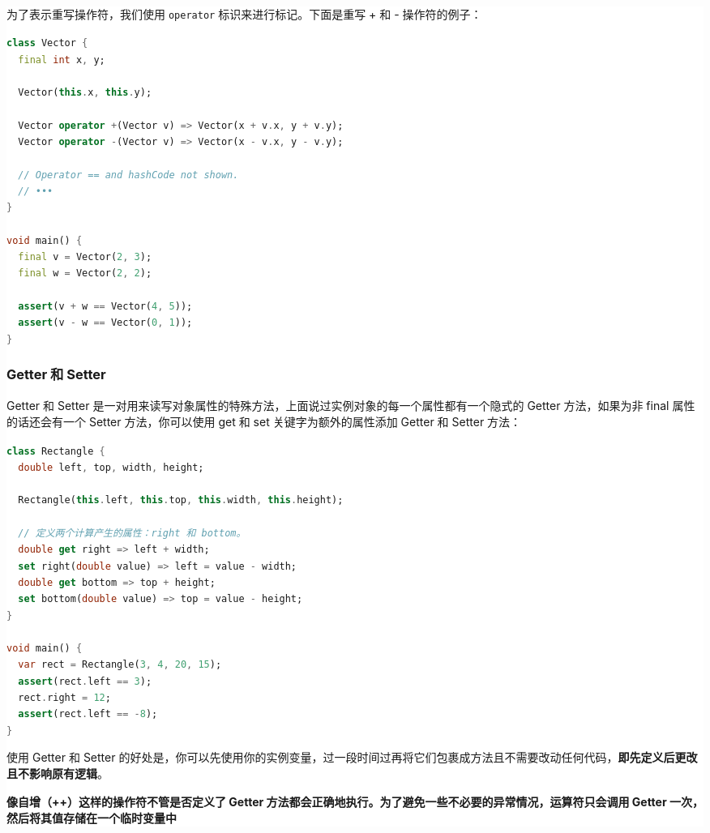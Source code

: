 为了表示重写操作符，我们使用 `operator` 标识来进行标记。下面是重写 + 和 - 操作符的例子：

```dart
class Vector {
  final int x, y;

  Vector(this.x, this.y);

  Vector operator +(Vector v) => Vector(x + v.x, y + v.y);
  Vector operator -(Vector v) => Vector(x - v.x, y - v.y);

  // Operator == and hashCode not shown.
  // •••
}

void main() {
  final v = Vector(2, 3);
  final w = Vector(2, 2);

  assert(v + w == Vector(4, 5));
  assert(v - w == Vector(0, 1));
}
```

### Getter 和 Setter

Getter 和 Setter 是一对用来读写对象属性的特殊方法，上面说过实例对象的每一个属性都有一个隐式的 Getter 方法，如果为非 final 属性的话还会有一个 Setter 方法，你可以使用 get 和 set 关键字为额外的属性添加 Getter 和 Setter 方法：

```dart
class Rectangle {
  double left, top, width, height;

  Rectangle(this.left, this.top, this.width, this.height);

  // 定义两个计算产生的属性：right 和 bottom。
  double get right => left + width;
  set right(double value) => left = value - width;
  double get bottom => top + height;
  set bottom(double value) => top = value - height;
}

void main() {
  var rect = Rectangle(3, 4, 20, 15);
  assert(rect.left == 3);
  rect.right = 12;
  assert(rect.left == -8);
}
```

使用 Getter 和 Setter 的好处是，你可以先使用你的实例变量，过一段时间过再将它们包裹成方法且不需要改动任何代码，**即先定义后更改且不影响原有逻辑**。

**像自增（++）这样的操作符不管是否定义了 Getter 方法都会正确地执行。为了避免一些不必要的异常情况，运算符只会调用 Getter 一次，然后将其值存储在一个临时变量中**

